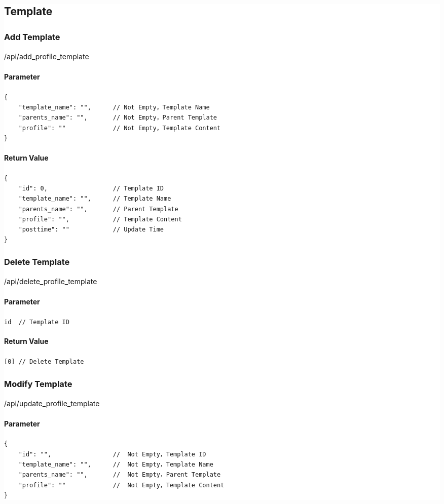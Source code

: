 ## <a id="template"></a>Template

### <a id="get-template"></a>Add Template

/api/add\_profile\_template

#### Parameter

```text
{
	"template_name": "",      // Not Empty，Template Name
	"parents_name": "",       // Not Empty，Parent Template
	"profile": ""             // Not Empty，Template Content
}
```

#### Return Value

```text
{
	"id": 0,                  // Template ID
	"template_name": "",      // Template Name
	"parents_name": "",       // Parent Template
	"profile": "",            // Template Content
	"posttime": ""            // Update Time
}
```


### <a id="del-template"></a>Delete Template

/api/delete\_profile\_template

#### Parameter

```text
id  // Template ID
```

#### Return Value

```text
[0] // Delete Template
```

### <a id="modify-template"></a>Modify Template

/api/update\_profile\_template

#### Parameter

```text
{
	"id": "",                 //  Not Empty，Template ID
	"template_name": "",      //  Not Empty，Template Name
	"parents_name": "",       //  Not Empty，Parent Template
	"profile": ""             //  Not Empty，Template Content
}
```

